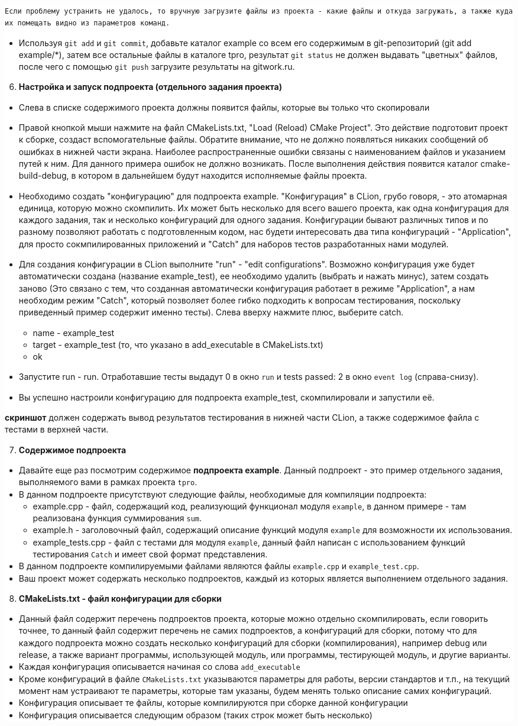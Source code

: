     Если проблему устранить не удалось, то вручную загрузите файлы из проекта - какие файлы и откуда загружать, а также куда их помещать видно из параметров команд. 
    
 * Используя ```git add``` и ```git commit```, добавьте каталог example со всем его содержимым в git-репозиторий (git add example/*), затем все остальные файлы в каталоге tpro, результат ```git status``` не должен выдавать "цветных" файлов, после чего с помощью ```git push``` загрузите результаты на gitwork.ru.
    
6. **Настройка и запуск подпроекта (отдельного задания проекта)**
* Слева в списке содержимого проекта должны появится файлы, которые вы только что скопировали
* Правой кнопкой мыши нажмите на файл CMakeLists.txt, "Load (Reload) CMake Project". Это действие подготовит проект к сборке, создаст вспомогательные файлы. Обратите внимание, что не должно появляться никаких сообщений об ошибках в нижней части экрана. Наиболее распространенные ошибки связаны с наименованием файлов и указанием путей к ним. Для данного примера ошибок не должно возникать. После выполнения действия появится каталог cmake-build-debug, в котором в дальнейшем будут находится исполняемые файлы проекта.
* Необходимо создать "конфигурацию" для подпроекта example. "Конфигурация" в CLion, грубо говоря, - это атомарная единица, которую можно скомпилить. Их может быть несколько для всего вашего проекта, как одна конфигурация для каждого задания, так и несколько конфигураций для одного задания. Конфигурации бывают различных типов и по разному позволяют работать с подготовленным кодом, нас будети интересовать два типа конфигураций - "Application", для просто сокмпилированных приложений и "Catch" для наборов тестов разработанных нами модулей.
* Для создания конфигурации в CLion выполните "run" - "edit configurations". 
    Возможно конфигурация уже будет автоматически создана (название example_test), ее необходимо удалить (выбрать и нажать минус), затем создать заново (Это связано с тем, что созданная автоматически конфигурация работает в режиме "Application", а нам необходим режим "Catch", который позволяет более гибко подходить к вопросам тестирования, поскольку приведенный пример содержит именно тесты).
    Слева вверху нажмите плюс, выберите catch.
    * name - example_test 
    * target - example_test (то, что указано в add_executable в CMakeLists.txt)
    * ok
* Запустите run - run. Отработавшие тесты выдадут 0 в окно `run` и tests passed: 2 в окно `event log` (справа-снизу).

* Вы успешно настроили конфигурацию для подпроекта example_test, скомпилировали и запустили её.

**скриншот** должен содержать вывод результатов тестирования в нижней части CLion, а также содержимое файла с тестами в верхней части.
 
7. **Содержимое подпроекта**
* Давайте еще раз посмотрим содержимое **подпроекта example**. Данный подпроект - это пример отдельного задания, выполняемого вами в рамках проекта `tpro`.
* В данном подпроекте присутствуют следующие файлы, необходимые для компиляции подпроекта:
	*  example.cpp - файл, содержащий код, реализующий функционал модуля `example`, в данном примере - там реализована функция суммирования `sum`.
	*  example.h - заголовочный файл, содержащий описание функций модуля `example` для возможности их использования.
	*  example_tests.cpp - файл с тестами для модуля `example`, данный файл написан с использованием функций тестирования `Catch` и имеет свой формат представления.
*  В данном подпроекте компилируемыми файлами являются файлы `example.cpp` и `example_test.cpp`.
*  Ваш проект может содержать несколько подпроектов, каждый из которых является выполнением отдельного задания.

8. **CMakeLists.txt - файл конфигурации для сборки**
* Данный файл содержит перечень подпроектов проекта, которые можно отдельно скомпилировать, если говорить точнее, то данный файл содержит перечень не самих подпроектов, а конфигураций для сборки, потому что для каждого подпроекта можно создать несколько конфигураций для сборки (компилирования), например debug или release, а также вариант программы, использующей модуль, или программы, тестирующей модуль, и другие варианты.
* Каждая конфигурация описывается начиная со слова `add_executable`
* Кроме конфигураций в файле `CMakeLists.txt` указываются параметры для работы, версии стандартов и т.п., на текущий момент нам устраивают те параметры, которые там указаны, будем менять только описание самих конфигураций.
* Конфигурация описывает те файлы, которые компилируются при сборке данной конфигурации
* Конфигурация описывается следующим образом (таких строк может быть несколько)
  